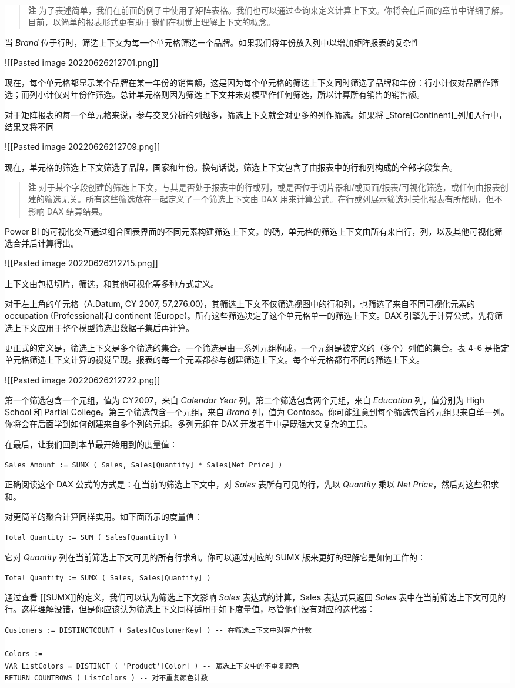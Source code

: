> **注** 为了表述简单，我们在前面的例子中使用了矩阵表格。我们也可以通过查询来定义计算上下文。你将会在后面的章节中详细了解。目前，以简单的报表形式更有助于我们在视觉上理解上下文的概念。

当 _Brand_ 位于行时，筛选上下文为每一个单元格筛选一个品牌。如果我们将年份放入列中以增加矩阵报表的复杂性

![[Pasted image 20220626212701.png]]

现在，每个单元格都显示某个品牌在某一年份的销售额，这是因为每个单元格的筛选上下文同时筛选了品牌和年份：行小计仅对品牌作筛选；而列小计仅对年份作筛选。总计单元格则因为筛选上下文并未对模型作任何筛选，所以计算所有销售的销售额。

对于矩阵报表的每一个单元格来说，参与交叉分析的列越多，筛选上下文就会对更多的列作筛选。如果将 _Store[Continent]_列加入行中，结果又将不同

![[Pasted image 20220626212709.png]]

现在，单元格的筛选上下文筛选了品牌，国家和年份。换句话说，筛选上下文包含了由报表中的行和列构成的全部字段集合。

> **注** 对于某个字段创建的筛选上下文，与其是否处于报表中的行或列，或是否位于切片器和/或页面/报表/可视化筛选，或任何由报表创建的筛选无关。所有这些筛选放在一起定义了一个筛选上下文由 DAX 用来计算公式。在行或列展示筛选对美化报表有所帮助，但不影响 DAX 结算结果。

Power BI 的可视化交互通过组合图表界面的不同元素构建筛选上下文。的确，单元格的筛选上下文由所有来自行，列，以及其他可视化筛选合并后计算得出。

![[Pasted image 20220626212715.png]]

上下文由包括切片，筛选，和其他可视化等多种方式定义。

对于左上角的单元格（A.Datum, CY 2007, 57,276.00)，其筛选上下文不仅筛选视图中的行和列，也筛选了来自不同可视化元素的 occupation (Professional)和 continent (Europe)。所有这些筛选决定了这个单元格单一的筛选上下文。DAX 引擎先于计算公式，先将筛选上下文应用于整个模型筛选出数据子集后再计算。

更正式的定义是，筛选上下文是多个筛选的集合。一个筛选是由一系列元组构成，一个元组是被定义的（多个）列值的集合。表 4-6 是指定单元格筛选上下文计算的视觉呈现。报表的每一个元素都参与创建筛选上下文。每个单元格都有不同的筛选上下文。

![[Pasted image 20220626212722.png]]

第一个筛选包含一个元组，值为 CY2007，来自 _Calendar Year_ 列。第二个筛选包含两个元组，来自 _Education_ 列，值分别为 High School 和 Partial College。第三个筛选包含一个元组，来自 _Brand_ 列，值为 Contoso。你可能注意到每个筛选包含的元组只来自单一列。你将会在后面学到如何创建来自多个列的元组。多列元组在 DAX 开发者手中是既强大又复杂的工具。

在最后，让我们回到本节最开始用到的度量值：

```DAX
Sales Amount := SUMX ( Sales, Sales[Quantity] * Sales[Net Price] )
```

正确阅读这个 DAX 公式的方式是：在当前的筛选上下文中，对 _Sales_ 表所有可见的行，先以 _Quantity_ 乘以 _Net Price_，然后对这些积求和。

对更简单的聚合计算同样实用。如下面所示的度量值：

```DAX
Total Quantity := SUM ( Sales[Quantity] )
```

它对 _Quantity_ 列在当前筛选上下文可见的所有行求和。你可以通过对应的 SUMX 版来更好的理解它是如何工作的：

```DAX
Total Quantity := SUMX ( Sales, Sales[Quantity] )
```

通过查看 [[SUMX]]的定义，我们可以认为筛选上下文影响 _Sales_ 表达式的计算，Sales 表达式只返回 _Sales_ 表中在当前筛选上下文可见的行。这样理解没错，但是你应该认为筛选上下文同样适用于如下度量值，尽管他们没有对应的迭代器：

```DAX
Customers := DISTINCTCOUNT ( Sales[CustomerKey] ) -- 在筛选上下文中对客户计数

Colors :=
VAR ListColors = DISTINCT ( 'Product'[Color] ) -- 筛选上下文中的不重复颜色
RETURN COUNTROWS ( ListColors ) -- 对不重复颜色计数
```

